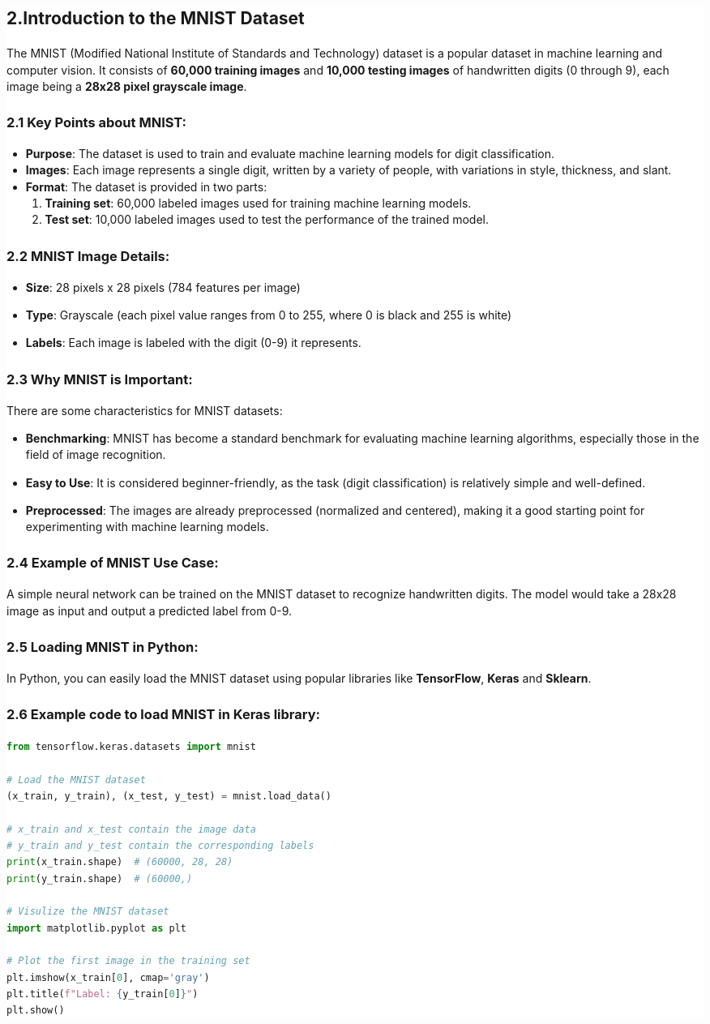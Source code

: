 ## 2.Introduction to the MNIST Dataset

The MNIST (Modified National Institute of Standards and Technology) dataset is a popular dataset in machine learning and computer vision. It consists of **60,000 training images** and **10,000 testing images** of handwritten digits (0 through 9), each image being a **28x28 pixel grayscale image**.

### 2.1 Key Points about MNIST:

- **Purpose**: The dataset is used to train and evaluate machine learning models for digit classification.
- **Images**: Each image represents a single digit, written by a variety of people, with variations in style, thickness, and slant.
- **Format**: The dataset is provided in two parts:
  1. **Training set**: 60,000 labeled images used for training machine learning models.
  2. **Test set**: 10,000 labeled images used to test the performance of the trained model.

### 2.2 MNIST Image Details:

- **Size**: 28 pixels x 28 pixels (784 features per image)

- **Type**: Grayscale (each pixel value ranges from 0 to 255, where 0 is black and 255 is white)

- **Labels**: Each image is labeled with the digit (0-9) it represents.

### 2.3 Why MNIST is Important:

There are some characteristics for MNIST datasets:

- **Benchmarking**: MNIST has become a standard benchmark for evaluating machine learning algorithms, especially those in the field of image recognition.

- **Easy to Use**: It is considered beginner-friendly, as the task (digit classification) is relatively simple and well-defined.

- **Preprocessed**: The images are already preprocessed (normalized and centered), making it a good starting point for experimenting with machine learning models.

### 2.4 Example of MNIST Use Case:

A simple neural network can be trained on the MNIST dataset to recognize handwritten digits. The model would take a 28x28 image as input and output a predicted label from 0-9.

### 2.5 Loading MNIST in Python:

In Python, you can easily load the MNIST dataset using popular libraries like **TensorFlow**, **Keras** and **Sklearn**.

### 2.6 Example code to load MNIST in Keras library:

```python
from tensorflow.keras.datasets import mnist

# Load the MNIST dataset
(x_train, y_train), (x_test, y_test) = mnist.load_data()

# x_train and x_test contain the image data
# y_train and y_test contain the corresponding labels
print(x_train.shape)  # (60000, 28, 28)
print(y_train.shape)  # (60000,)

# Visulize the MNIST dataset
import matplotlib.pyplot as plt

# Plot the first image in the training set
plt.imshow(x_train[0], cmap='gray')
plt.title(f"Label: {y_train[0]}")
plt.show()
```